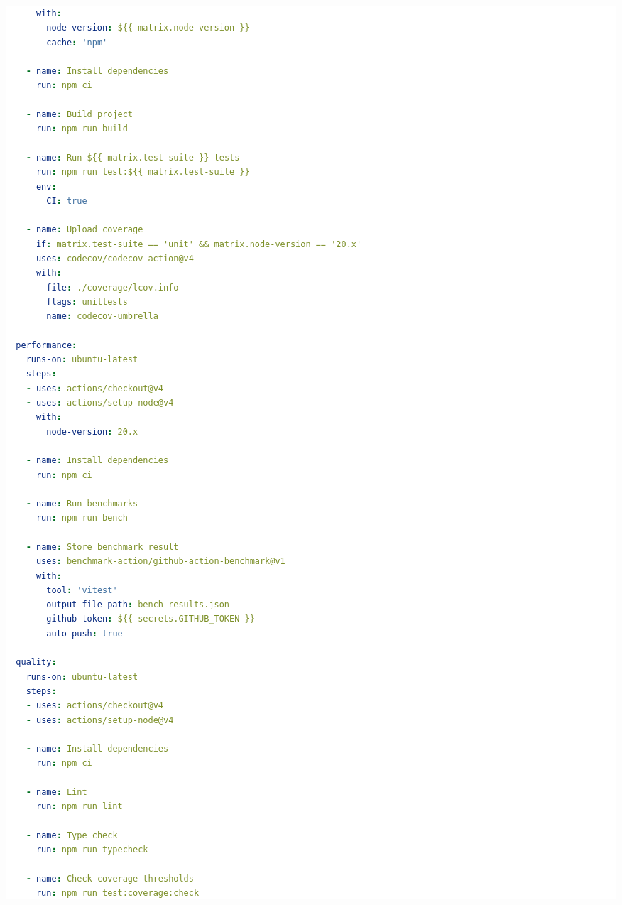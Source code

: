 ```yaml
      with:
        node-version: ${{ matrix.node-version }}
        cache: 'npm'
    
    - name: Install dependencies
      run: npm ci
    
    - name: Build project
      run: npm run build
    
    - name: Run ${{ matrix.test-suite }} tests
      run: npm run test:${{ matrix.test-suite }}
      env:
        CI: true
    
    - name: Upload coverage
      if: matrix.test-suite == 'unit' && matrix.node-version == '20.x'
      uses: codecov/codecov-action@v4
      with:
        file: ./coverage/lcov.info
        flags: unittests
        name: codecov-umbrella

  performance:
    runs-on: ubuntu-latest
    steps:
    - uses: actions/checkout@v4
    - uses: actions/setup-node@v4
      with:
        node-version: 20.x
    
    - name: Install dependencies
      run: npm ci
    
    - name: Run benchmarks
      run: npm run bench
    
    - name: Store benchmark result
      uses: benchmark-action/github-action-benchmark@v1
      with:
        tool: 'vitest'
        output-file-path: bench-results.json
        github-token: ${{ secrets.GITHUB_TOKEN }}
        auto-push: true

  quality:
    runs-on: ubuntu-latest
    steps:
    - uses: actions/checkout@v4
    - uses: actions/setup-node@v4
    
    - name: Install dependencies
      run: npm ci
    
    - name: Lint
      run: npm run lint
    
    - name: Type check
      run: npm run typecheck
    
    - name: Check coverage thresholds
      run: npm run test:coverage:check
```